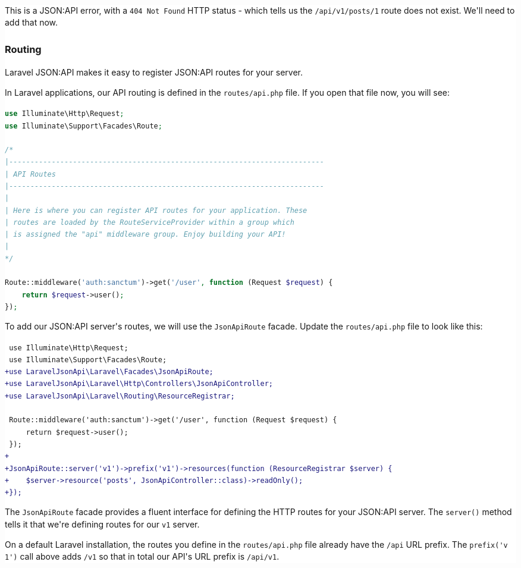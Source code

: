 This is a JSON:API error, with a `404 Not Found` HTTP status - which tells us
the `/api/v1/posts/1` route does not exist. We'll need to add that now.

### Routing

Laravel JSON:API makes it easy to register JSON:API routes for your server.

In Laravel applications, our API routing is defined in the `routes/api.php`
file. If you open that file now, you will see:

```php
use Illuminate\Http\Request;
use Illuminate\Support\Facades\Route;

/*
|--------------------------------------------------------------------------
| API Routes
|--------------------------------------------------------------------------
|
| Here is where you can register API routes for your application. These
| routes are loaded by the RouteServiceProvider within a group which
| is assigned the "api" middleware group. Enjoy building your API!
|
*/

Route::middleware('auth:sanctum')->get('/user', function (Request $request) {
    return $request->user();
});
```

To add our JSON:API server's routes, we will use the `JsonApiRoute` facade.
Update the `routes/api.php` file to look like this:

```diff
 use Illuminate\Http\Request;
 use Illuminate\Support\Facades\Route;
+use LaravelJsonApi\Laravel\Facades\JsonApiRoute;
+use LaravelJsonApi\Laravel\Http\Controllers\JsonApiController;
+use LaravelJsonApi\Laravel\Routing\ResourceRegistrar;

 Route::middleware('auth:sanctum')->get('/user', function (Request $request) {
     return $request->user();
 });
+
+JsonApiRoute::server('v1')->prefix('v1')->resources(function (ResourceRegistrar $server) {
+    $server->resource('posts', JsonApiController::class)->readOnly();
+});
```

The `JsonApiRoute` facade provides a fluent interface for defining the HTTP
routes for your JSON:API server. The `server()` method tells it that we're
defining routes for our `v1` server.

On a default Laravel installation, the routes you define in the `routes/api.php`
file already have the `/api` URL prefix. The `prefix('v1')` call above adds
`/v1` so that in total our API's URL prefix is `/api/v1`.
